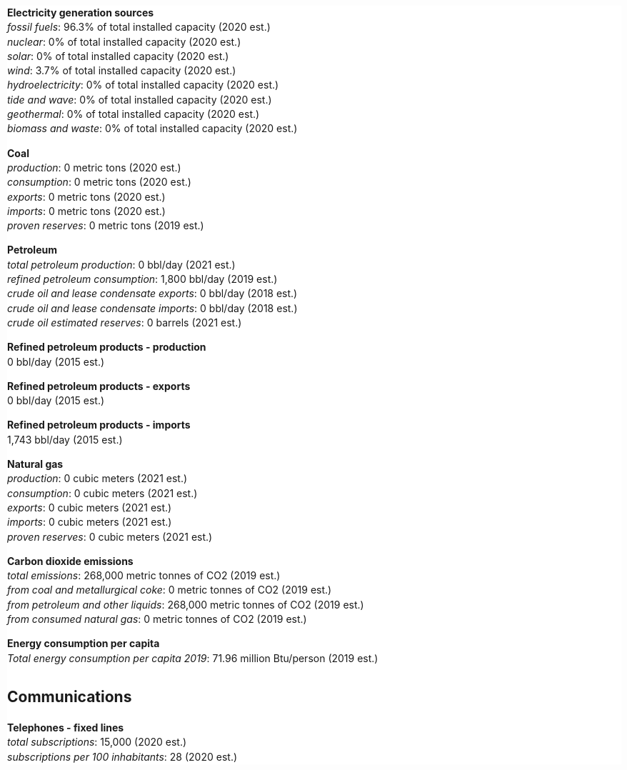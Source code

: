 **Electricity generation sources**<br>
_fossil fuels_: 96.3% of total installed capacity (2020 est.)<br>
_nuclear_: 0% of total installed capacity (2020 est.)<br>
_solar_: 0% of total installed capacity (2020 est.)<br>
_wind_: 3.7% of total installed capacity (2020 est.)<br>
_hydroelectricity_: 0% of total installed capacity (2020 est.)<br>
_tide and wave_: 0% of total installed capacity (2020 est.)<br>
_geothermal_: 0% of total installed capacity (2020 est.)<br>
_biomass and waste_: 0% of total installed capacity (2020 est.)<br>

**Coal**<br>
_production_: 0 metric tons (2020 est.)<br>
_consumption_: 0 metric tons (2020 est.)<br>
_exports_: 0 metric tons (2020 est.)<br>
_imports_: 0 metric tons (2020 est.)<br>
_proven reserves_: 0 metric tons (2019 est.)<br>

**Petroleum**<br>
_total petroleum production_: 0 bbl/day (2021 est.)<br>
_refined petroleum consumption_: 1,800 bbl/day (2019 est.)<br>
_crude oil and lease condensate exports_: 0 bbl/day (2018 est.)<br>
_crude oil and lease condensate imports_: 0 bbl/day (2018 est.)<br>
_crude oil estimated reserves_: 0 barrels (2021 est.)<br>

**Refined petroleum products - production**<br>
0 bbl/day (2015 est.)<br>

**Refined petroleum products - exports**<br>
0 bbl/day (2015 est.)<br>

**Refined petroleum products - imports**<br>
1,743 bbl/day (2015 est.)<br>

**Natural gas**<br>
_production_: 0 cubic meters (2021 est.)<br>
_consumption_: 0 cubic meters (2021 est.)<br>
_exports_: 0 cubic meters (2021 est.)<br>
_imports_: 0 cubic meters (2021 est.)<br>
_proven reserves_: 0 cubic meters (2021 est.)<br>

**Carbon dioxide emissions**<br>
_total emissions_: 268,000 metric tonnes of CO2 (2019 est.)<br>
_from coal and metallurgical coke_: 0 metric tonnes of CO2 (2019 est.)<br>
_from petroleum and other liquids_: 268,000 metric tonnes of CO2 (2019 est.)<br>
_from consumed natural gas_: 0 metric tonnes of CO2 (2019 est.)<br>

**Energy consumption per capita**<br>
_Total energy consumption per capita 2019_: 71.96 million Btu/person (2019 est.)<br>

## Communications

**Telephones - fixed lines**<br>
_total subscriptions_: 15,000 (2020 est.)<br>
_subscriptions per 100 inhabitants_: 28 (2020 est.)<br>
